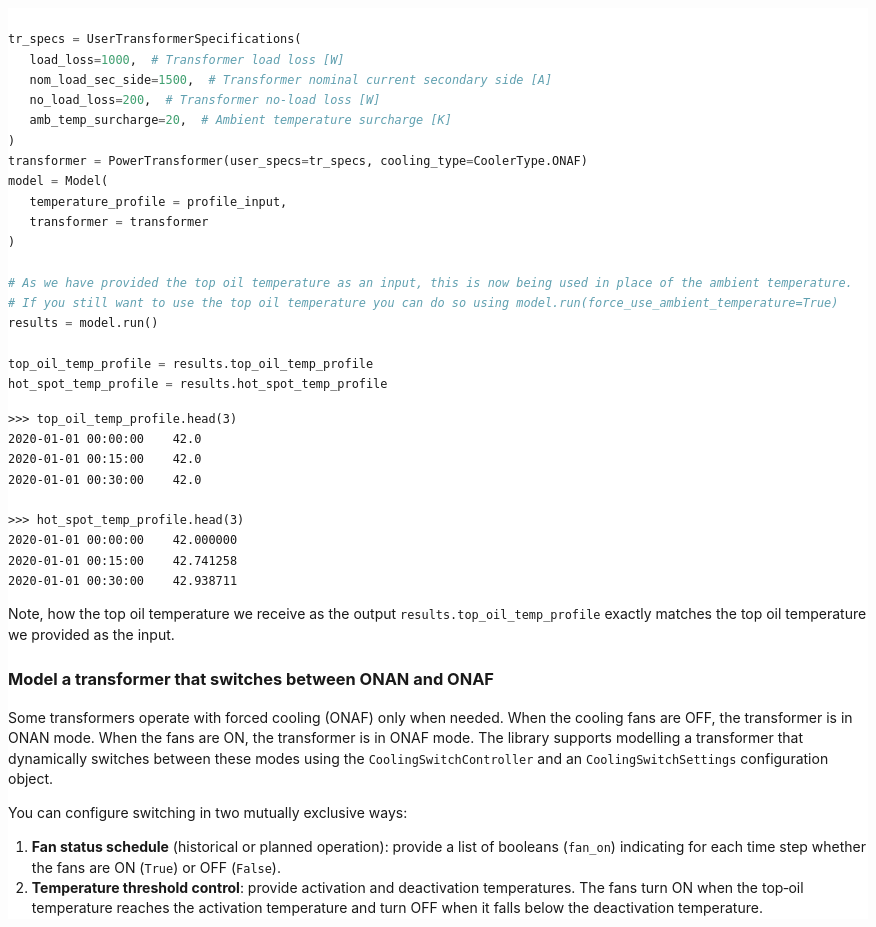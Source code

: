 ```Python

tr_specs = UserTransformerSpecifications(
   load_loss=1000,  # Transformer load loss [W]
   nom_load_sec_side=1500,  # Transformer nominal current secondary side [A]
   no_load_loss=200,  # Transformer no-load loss [W]
   amb_temp_surcharge=20,  # Ambient temperature surcharge [K]
)
transformer = PowerTransformer(user_specs=tr_specs, cooling_type=CoolerType.ONAF)
model = Model(
   temperature_profile = profile_input,
   transformer = transformer
)

# As we have provided the top oil temperature as an input, this is now being used in place of the ambient temperature.
# If you still want to use the top oil temperature you can do so using model.run(force_use_ambient_temperature=True)
results = model.run()

top_oil_temp_profile = results.top_oil_temp_profile
hot_spot_temp_profile = results.hot_spot_temp_profile
```

```text
>>> top_oil_temp_profile.head(3)
2020-01-01 00:00:00    42.0
2020-01-01 00:15:00    42.0
2020-01-01 00:30:00    42.0

>>> hot_spot_temp_profile.head(3)
2020-01-01 00:00:00    42.000000
2020-01-01 00:15:00    42.741258
2020-01-01 00:30:00    42.938711
```

Note, how the top oil temperature we receive as the output `results.top_oil_temp_profile` exactly matches
the top oil temperature we provided as the input.

### Model a transformer that switches between ONAN and ONAF

Some transformers operate with forced cooling (ONAF) only when needed. When the cooling fans are OFF, the transformer
is in ONAN mode. When the fans are ON, the transformer is in ONAF mode. The library supports modelling a transformer
that dynamically switches between these modes using the `CoolingSwitchController` and an `CoolingSwitchSettings` configuration
object.

You can configure switching in two mutually exclusive ways:

1. **Fan status schedule** (historical or planned operation): provide a list of booleans (`fan_on`) indicating
  for each time step whether the fans are ON (`True`) or OFF (`False`).
2. **Temperature threshold control**: provide activation and deactivation temperatures. The fans turn ON when the
  top‑oil temperature reaches the activation temperature and turn OFF when it falls below the deactivation temperature.
